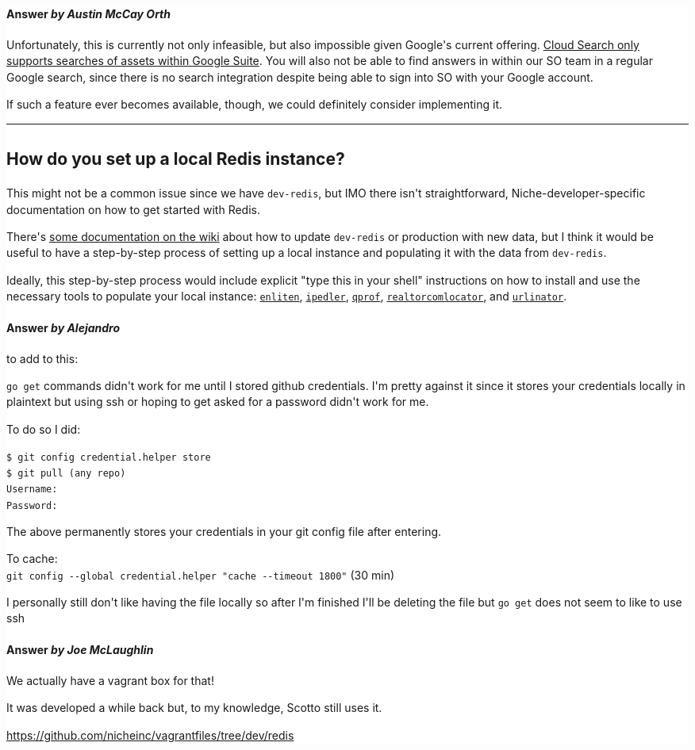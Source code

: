 #### Answer _by Austin McCay Orth_

Unfortunately, this is currently not only infeasible, but also impossible given Google's current offering. [Cloud Search only supports searches of assets within Google Suite][1]. You will also not be able to find answers in within our SO team in a regular Google search, since there is no search integration despite being able to sign into SO with your Google account.

If such a feature ever becomes available, though, we could definitely consider implementing it.

  [1]: https://support.google.com/cloudsearch/answer/7298696?hl=en&ref_topic=6262835

***

## How do you set up a local Redis instance?

This might not be a common issue since we have `dev-redis`, but IMO there isn't straightforward, Niche-developer-specific documentation on how to get started with Redis. 

There's [some documentation on the wiki][1] about how to update `dev-redis` or production with new data, but I think it would be useful to have a step-by-step process of setting up a local instance and populating it with the data from `dev-redis`.

Ideally, this step-by-step process would include explicit "type this in your shell" instructions on how to install and use the necessary tools to populate your local instance: [`enliten`][2], [`ipedler`][3], [`qprof`][4], [`realtorcomlocator`][5], and [`urlinator`][6].


  [1]: https://github.com/nicheinc/wiki/wiki/QA---Creating-A-New-Redis
  [2]: https://github.com/nicheinc/enliten
  [3]: https://github.com/nicheinc/legacy-new-world/tree/master/ipedler
  [4]: https://github.com/nicheinc/qprof
  [5]: https://github.com/nicheinc/realtorcomlocator
  [6]: https://github.com/nicheinc/urlinator

#### Answer _by Alejandro_

to add to this: 

`go get` commands didn't work for me until I stored github credentials. I'm pretty against it since it stores your credentials locally in plaintext but using ssh or hoping to get asked for a password didn't work for me.

To do so I did:
```  
$ git config credential.helper store
$ git pull (any repo)
Username:
Password:
```

The above permanently stores your credentials in your git config file after entering.  

To cache:  
`git config --global credential.helper "cache --timeout 1800"` (30 min)  

I personally still don't like having the file locally so after I'm finished I'll be deleting the file but `go get` does not seem to like to use ssh

#### Answer _by Joe McLaughlin_

We actually have a vagrant box for that! 

It was developed a while back but, to my knowledge, Scotto still uses it.

https://github.com/nicheinc/vagrantfiles/tree/dev/redis


  [1]: https://stackoverflow.com/c/niche/a/16/3
  [2]: https://github.com/nicheinc/wiki/wiki/HOWTO-Get-the-tech-stack-up-and-running-on-your-local-machine#setup-instructions
  [3]: https://github.com/nicheinc/wiki/wiki/BE---Setup#installing-go
  [4]: https://stackoverflow.com/c/niche/users/2/
  [1]: http://
  [1]: https://github.com/nicheinc/Website/blob/ad86d4e02cdcb07b785d12b18614f9657d1a9aa6/common/vertical.js#L138
  [2]: https://github.com/nicheinc/Website/blob/7a55863538ba3b9012a28198f2b2af079b0db254/common/entity-type.js#L81
  [1]: https://stackoverflow.com/c/niche/images/s/61e5822e-3497-481d-bc66-ab664e2a0073.png
  [1]: https://kulshekhar.github.io/ts-jest/user/config/#paths-mapping
  [1]: https://stackoverflow.com/c/niche/images/s/97c56017-3801-4b09-b872-8b368066678e.png
  [1]: https://stackoverflow.com/c/niche/images/s/59f60e5c-ab4c-4784-8156-973014accd34.png
  [2]: https://stackoverflow.com/c/niche/images/s/ac52a4fd-350c-4892-af30-0af22d45186a.png
  [3]: https://stackoverflow.com/c/niche/images/s/29a78760-3f6a-421f-b396-46db46d3c7c8.png
  [4]: https://stackoverflow.com/c/niche/images/s/1e007c6e-b7a2-4f82-b808-c27e9e33dbe4.png
  [5]: https://stackoverflow.com/c/niche/images/s/b0107770-cde9-4286-9433-1a6575b4475f.png
  [6]: https://stackoverflow.com/c/niche/images/s/acd4f09d-674c-4ece-b357-883191be9bb4.png
  [1]: https://stackoverflow.com/c/niche/images/s/f3c49516-ba45-4fa1-ae1f-9dde1ba93570.png
  [2]: https://stackoverflow.com/c/niche/images/s/dee7ac5b-dcc8-4277-b432-2d8607bd47d0.png
  [1]: https://stackoverflow.com/c/niche/images/s/29a1868d-0255-4a9b-9bc0-1d6e9794d54c.png
  [1]: https://stackoverflow.com/c/niche/images/s/37900218-7a3c-4eb1-a930-f51e78ee6e34.png
  [1]: https://stackoverflow.com/c/niche/images/s/e9253cc3-0140-481a-85ca-c3cde3a7a5ca.png
  [1]: https://stackoverflow.com/c/niche/images/s/a1e82d85-fe17-4b59-866e-68bf0a7e60f4.png